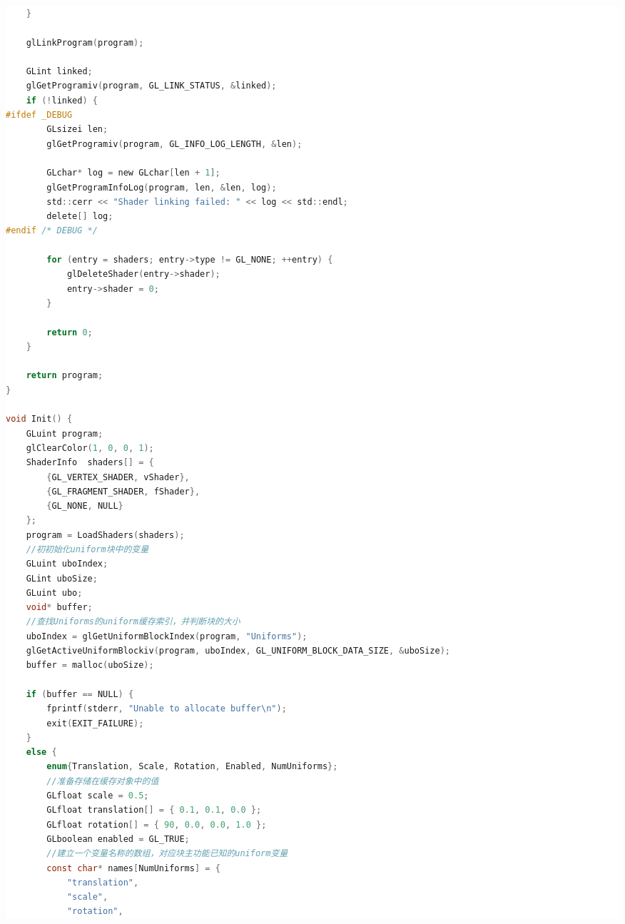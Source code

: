 ```c
	}

	glLinkProgram(program);

	GLint linked;
	glGetProgramiv(program, GL_LINK_STATUS, &linked);
	if (!linked) {
#ifdef _DEBUG
		GLsizei len;
		glGetProgramiv(program, GL_INFO_LOG_LENGTH, &len);

		GLchar* log = new GLchar[len + 1];
		glGetProgramInfoLog(program, len, &len, log);
		std::cerr << "Shader linking failed: " << log << std::endl;
		delete[] log;
#endif /* DEBUG */

		for (entry = shaders; entry->type != GL_NONE; ++entry) {
			glDeleteShader(entry->shader);
			entry->shader = 0;
		}

		return 0;
	}

	return program;
}

void Init() {
	GLuint program;
	glClearColor(1, 0, 0, 1);
	ShaderInfo  shaders[] = {
		{GL_VERTEX_SHADER, vShader},
		{GL_FRAGMENT_SHADER, fShader},
		{GL_NONE, NULL}
	};
	program = LoadShaders(shaders);
	//初初始化uniform块中的变量
	GLuint uboIndex;
	GLint uboSize;
	GLuint ubo;
	void* buffer;
	//查找Uniforms的uniform缓存索引，并判断块的大小
	uboIndex = glGetUniformBlockIndex(program, "Uniforms");
	glGetActiveUniformBlockiv(program, uboIndex, GL_UNIFORM_BLOCK_DATA_SIZE, &uboSize);
	buffer = malloc(uboSize);

	if (buffer == NULL) {
		fprintf(stderr, "Unable to allocate buffer\n");
		exit(EXIT_FAILURE);
	}
	else {
		enum{Translation, Scale, Rotation, Enabled, NumUniforms};
		//准备存储在缓存对象中的值
		GLfloat scale = 0.5;
		GLfloat translation[] = { 0.1, 0.1, 0.0 };
		GLfloat rotation[] = { 90, 0.0, 0.0, 1.0 };
		GLboolean enabled = GL_TRUE;
		//建立一个变量名称的数组，对应块主功能已知的uniform变量
		const char* names[NumUniforms] = {
			"translation",
			"scale",
			"rotation",
```